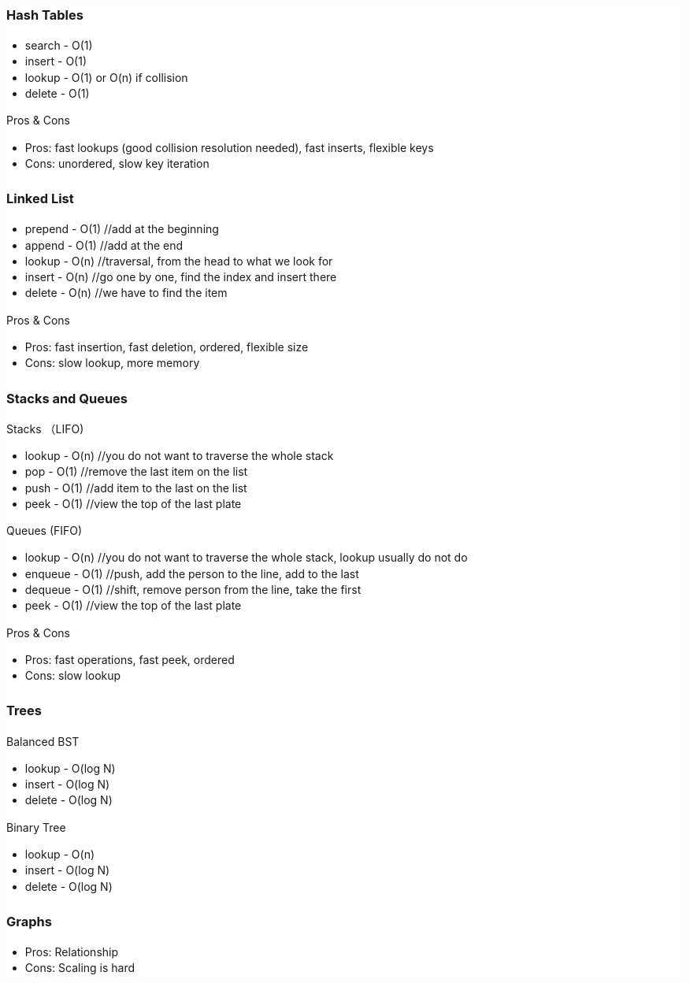 ### Hash Tables
- search - O(1)
- insert - O(1)
- lookup - O(1) or O(n) if collision
- delete - O(1)

Pros & Cons
- Pros: fast lookups (good collision resolution needed), fast inserts, flexible keys
- Cons: unordered, slow key iteration

### Linked List
- prepend - O(1)  //add at the beginning
- append - O(1)   //add at the end
- lookup - O(n)   //traversal, from the head to what we look for
- insert - O(n)   //go one by one, find the index and insert there
- delete - O(n)   //we have to find the item

Pros & Cons
- Pros: fast insertion, fast deletion, ordered, flexible size
- Cons: slow lookup, more memory

### Stacks and Queues
Stacks （LIFO)
- lookup - O(n) //you do not want to traverse the whole stack
- pop - O(1)  //remove the last item on the list
- push - O(1) //add item to the last on the list
- peek - O(1) //view the top of the last plate

Queues (FIFO)
- lookup - O(n) //you do not want to traverse the whole stack, lookup usually do not do
- enqueue - O(1)  //push, add the person to the line, add to the last
- dequeue - O(1) //shift, remove person from the line, take the first
- peek - O(1) //view the top of the last plate

Pros & Cons
- Pros: fast operations, fast peek, ordered
- Cons: slow lookup

### Trees
Balanced BST
- lookup - O(log N)
- insert - O(log N)
- delete - O(log N)

Binary Tree
- lookup - O(n)
- insert - O(log N)
- delete - O(log N)
 
### Graphs
- Pros: Relationship
- Cons: Scaling is hard
